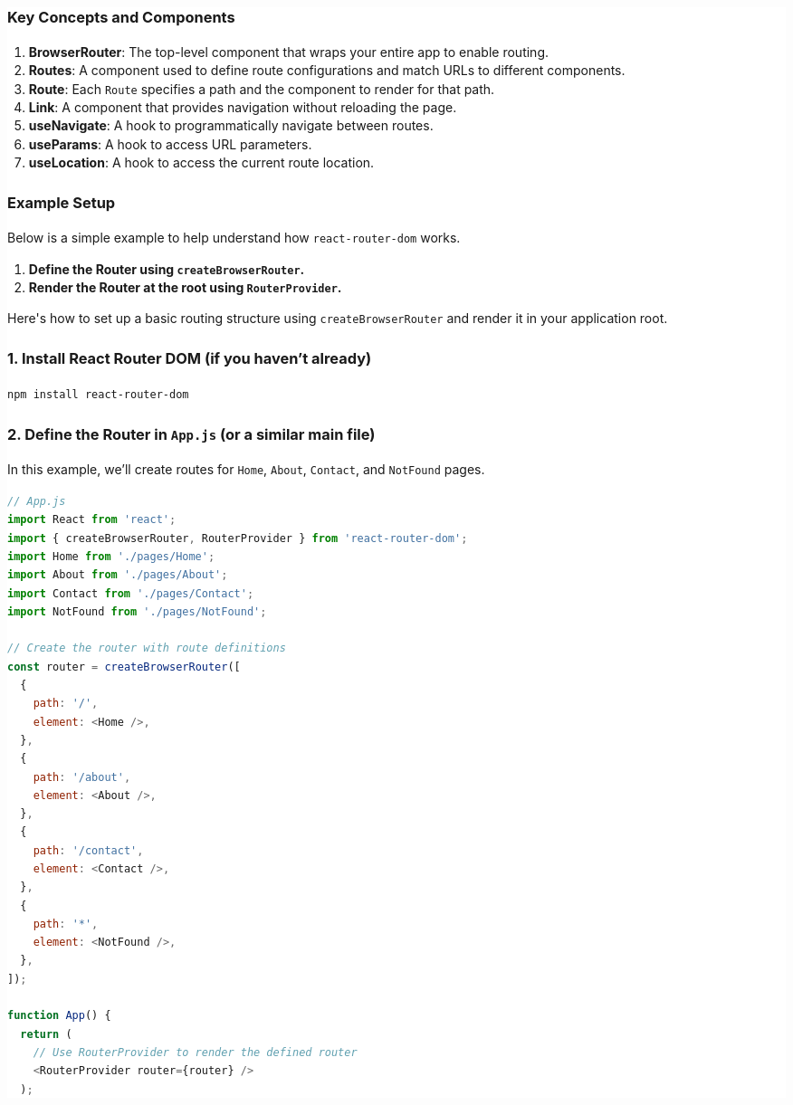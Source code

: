 ### Key Concepts and Components

1. **BrowserRouter**: The top-level component that wraps your entire app to enable routing.
2. **Routes**: A component used to define route configurations and match URLs to different components.
3. **Route**: Each `Route` specifies a path and the component to render for that path.
4. **Link**: A component that provides navigation without reloading the page.
5. **useNavigate**: A hook to programmatically navigate between routes.
6. **useParams**: A hook to access URL parameters.
7. **useLocation**: A hook to access the current route location.

### Example Setup

Below is a simple example to help understand how `react-router-dom` works.
1. **Define the Router using `createBrowserRouter`.**
2. **Render the Router at the root using `RouterProvider`.**

Here's how to set up a basic routing structure using `createBrowserRouter` and render it in your application root.

### 1. Install React Router DOM (if you haven’t already)

```bash
npm install react-router-dom
```

### 2. Define the Router in `App.js` (or a similar main file)

In this example, we’ll create routes for `Home`, `About`, `Contact`, and `NotFound` pages.

```javascript
// App.js
import React from 'react';
import { createBrowserRouter, RouterProvider } from 'react-router-dom';
import Home from './pages/Home';
import About from './pages/About';
import Contact from './pages/Contact';
import NotFound from './pages/NotFound';

// Create the router with route definitions
const router = createBrowserRouter([
  {
    path: '/',
    element: <Home />,
  },
  {
    path: '/about',
    element: <About />,
  },
  {
    path: '/contact',
    element: <Contact />,
  },
  {
    path: '*',
    element: <NotFound />,
  },
]);

function App() {
  return (
    // Use RouterProvider to render the defined router
    <RouterProvider router={router} />
  );
```
